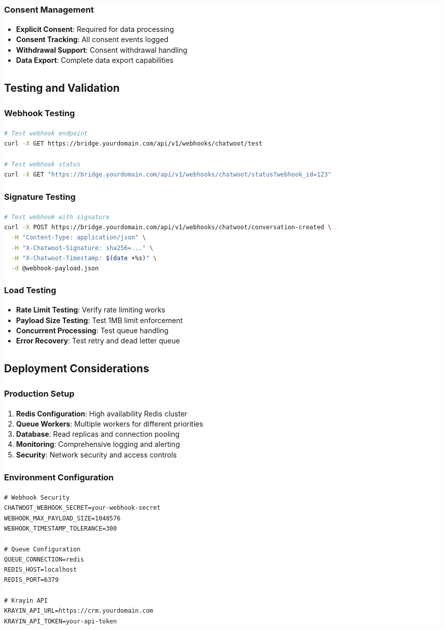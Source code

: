 ### Consent Management
- **Explicit Consent**: Required for data processing
- **Consent Tracking**: All consent events logged
- **Withdrawal Support**: Consent withdrawal handling
- **Data Export**: Complete data export capabilities

## Testing and Validation

### Webhook Testing
```bash
# Test webhook endpoint
curl -X GET https://bridge.yourdomain.com/api/v1/webhooks/chatwoot/test

# Test webhook status
curl -X GET "https://bridge.yourdomain.com/api/v1/webhooks/chatwoot/status?webhook_id=123"
```

### Signature Testing
```bash
# Test webhook with signature
curl -X POST https://bridge.yourdomain.com/api/v1/webhooks/chatwoot/conversation-created \
  -H "Content-Type: application/json" \
  -H "X-Chatwoot-Signature: sha256=..." \
  -H "X-Chatwoot-Timestamp: $(date +%s)" \
  -d @webhook-payload.json
```

### Load Testing
- **Rate Limit Testing**: Verify rate limiting works
- **Payload Size Testing**: Test 1MB limit enforcement
- **Concurrent Processing**: Test queue handling
- **Error Recovery**: Test retry and dead letter queue

## Deployment Considerations

### Production Setup
1. **Redis Configuration**: High availability Redis cluster
2. **Queue Workers**: Multiple workers for different priorities
3. **Database**: Read replicas and connection pooling
4. **Monitoring**: Comprehensive logging and alerting
5. **Security**: Network security and access controls

### Environment Configuration
```env
# Webhook Security
CHATWOOT_WEBHOOK_SECRET=your-webhook-secret
WEBHOOK_MAX_PAYLOAD_SIZE=1048576
WEBHOOK_TIMESTAMP_TOLERANCE=300

# Queue Configuration
QUEUE_CONNECTION=redis
REDIS_HOST=localhost
REDIS_PORT=6379

# Krayin API
KRAYIN_API_URL=https://crm.yourdomain.com
KRAYIN_API_TOKEN=your-api-token
```
